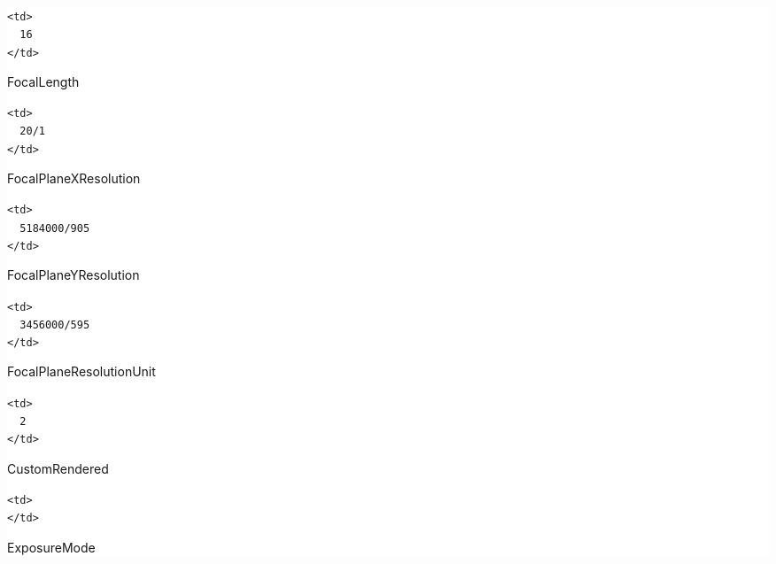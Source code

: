     <td>
      16
    </td>
  </tr>
  
  <tr>
    <td>
      FocalLength
    </td>
    
    <td>
      20/1
    </td>
  </tr>
  
  <tr>
    <td>
      FocalPlaneXResolution
    </td>
    
    <td>
      5184000/905
    </td>
  </tr>
  
  <tr>
    <td>
      FocalPlaneYResolution
    </td>
    
    <td>
      3456000/595
    </td>
  </tr>
  
  <tr>
    <td>
      FocalPlaneResolutionUnit
    </td>
    
    <td>
      2
    </td>
  </tr>
  
  <tr>
    <td>
      CustomRendered
    </td>
    
    <td>
    </td>
  </tr>
  
  <tr>
    <td>
      ExposureMode
    </td>
    
